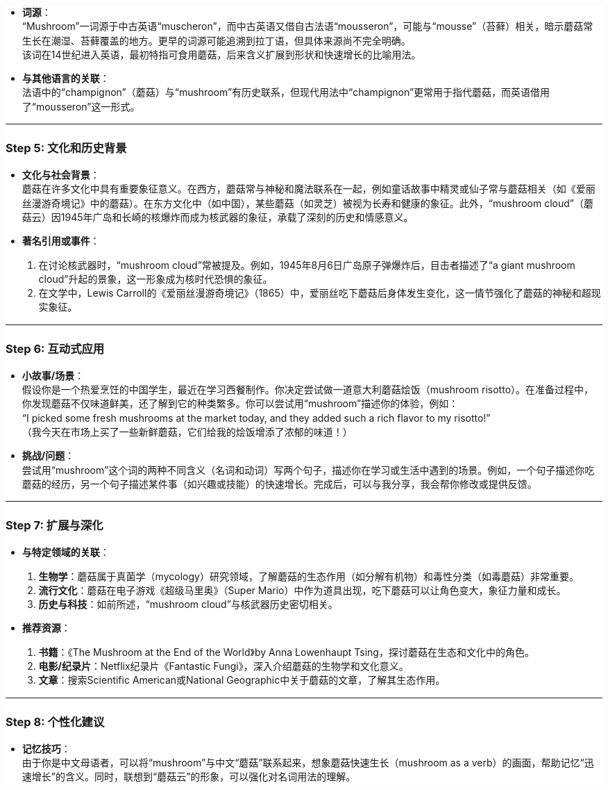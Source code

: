 - **词源**：  
  “Mushroom”一词源于中古英语“muscheron”，而中古英语又借自古法语“mousseron”，可能与“mousse”（苔藓）相关，暗示蘑菇常生长在潮湿、苔藓覆盖的地方。更早的词源可能追溯到拉丁语，但具体来源尚不完全明确。  
  该词在14世纪进入英语，最初特指可食用蘑菇，后来含义扩展到形状和快速增长的比喻用法。

- **与其他语言的关联**：  
  法语中的“champignon”（蘑菇）与“mushroom”有历史联系，但现代用法中“champignon”更常用于指代蘑菇，而英语借用了“mousseron”这一形式。

---

### **Step 5: 文化和历史背景**

- **文化与社会背景**：  
  蘑菇在许多文化中具有重要象征意义。在西方，蘑菇常与神秘和魔法联系在一起，例如童话故事中精灵或仙子常与蘑菇相关（如《爱丽丝漫游奇境记》中的蘑菇）。在东方文化中（如中国），某些蘑菇（如灵芝）被视为长寿和健康的象征。此外，“mushroom cloud”（蘑菇云）因1945年广岛和长崎的核爆炸而成为核武器的象征，承载了深刻的历史和情感意义。

- **著名引用或事件**：  
  1. 在讨论核武器时，“mushroom cloud”常被提及。例如，1945年8月6日广岛原子弹爆炸后，目击者描述了“a giant mushroom cloud”升起的景象，这一形象成为核时代恐惧的象征。  
  2. 在文学中，Lewis Carroll的《爱丽丝漫游奇境记》（1865）中，爱丽丝吃下蘑菇后身体发生变化，这一情节强化了蘑菇的神秘和超现实象征。

---

### **Step 6: 互动式应用**

- **小故事/场景**：  
  假设你是一个热爱烹饪的中国学生，最近在学习西餐制作。你决定尝试做一道意大利蘑菇烩饭（mushroom risotto）。在准备过程中，你发现蘑菇不仅味道鲜美，还了解到它的种类繁多。你可以尝试用“mushroom”描述你的体验，例如：  
  “I picked some fresh mushrooms at the market today, and they added such a rich flavor to my risotto!”  
  （我今天在市场上买了一些新鲜蘑菇，它们给我的烩饭增添了浓郁的味道！）

- **挑战/问题**：  
  尝试用“mushroom”这个词的两种不同含义（名词和动词）写两个句子，描述你在学习或生活中遇到的场景。例如，一个句子描述你吃蘑菇的经历，另一个句子描述某件事（如兴趣或技能）的快速增长。完成后，可以与我分享，我会帮你修改或提供反馈。

---

### **Step 7: 扩展与深化**

- **与特定领域的关联**：  
  1. **生物学**：蘑菇属于真菌学（mycology）研究领域，了解蘑菇的生态作用（如分解有机物）和毒性分类（如毒蘑菇）非常重要。  
  2. **流行文化**：蘑菇在电子游戏《超级马里奥》（Super Mario）中作为道具出现，吃下蘑菇可以让角色变大，象征力量和成长。  
  3. **历史与科技**：如前所述，“mushroom cloud”与核武器历史密切相关。

- **推荐资源**：  
  1. **书籍**：《The Mushroom at the End of the World》by Anna Lowenhaupt Tsing，探讨蘑菇在生态和文化中的角色。  
  2. **电影/纪录片**：Netflix纪录片《Fantastic Fungi》，深入介绍蘑菇的生物学和文化意义。  
  3. **文章**：搜索Scientific American或National Geographic中关于蘑菇的文章，了解其生态作用。

---

### **Step 8: 个性化建议**

- **记忆技巧**：  
  由于你是中文母语者，可以将“mushroom”与中文“蘑菇”联系起来，想象蘑菇快速生长（mushroom as a verb）的画面，帮助记忆“迅速增长”的含义。同时，联想到“蘑菇云”的形象，可以强化对名词用法的理解。
